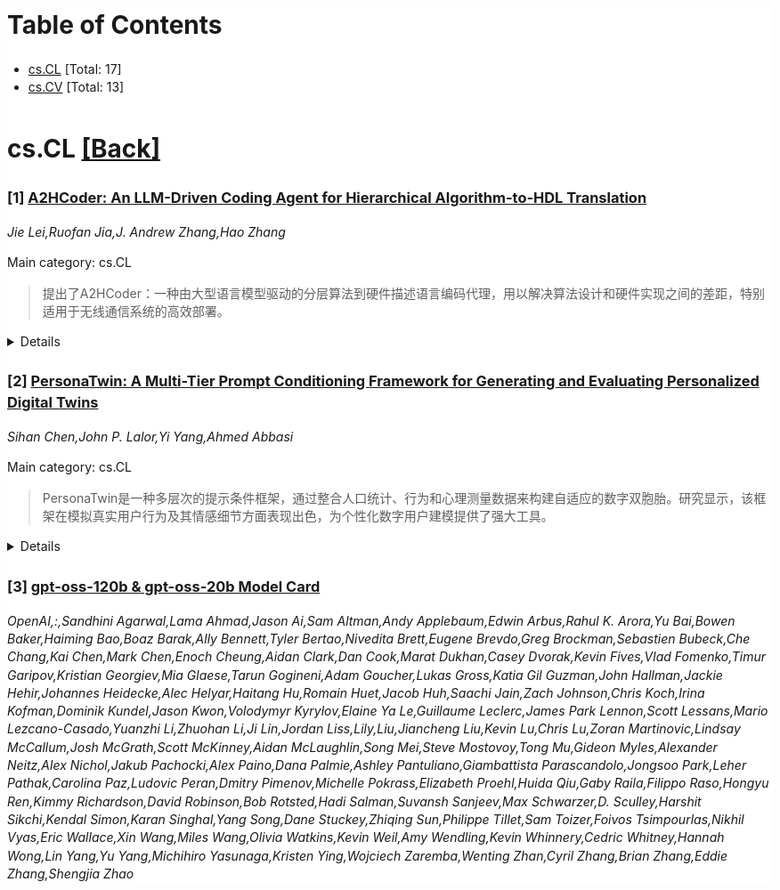 <div id=toc></div>

# Table of Contents

- [cs.CL](#cs.CL) [Total: 17]
- [cs.CV](#cs.CV) [Total: 13]


<div id='cs.CL'></div>

# cs.CL [[Back]](#toc)

### [1] [A2HCoder: An LLM-Driven Coding Agent for Hierarchical Algorithm-to-HDL Translation](https://arxiv.org/abs/2508.10904)
*Jie Lei,Ruofan Jia,J. Andrew Zhang,Hao Zhang*

Main category: cs.CL

> 提出了A2HCoder：一种由大型语言模型驱动的分层算法到硬件描述语言编码代理，用以解决算法设计和硬件实现之间的差距，特别适用于无线通信系统的高效部署。

<details><summary>Details</summary></details>


### [2] [PersonaTwin: A Multi-Tier Prompt Conditioning Framework for Generating and Evaluating Personalized Digital Twins](https://arxiv.org/abs/2508.10906)
*Sihan Chen,John P. Lalor,Yi Yang,Ahmed Abbasi*

Main category: cs.CL

> PersonaTwin是一种多层次的提示条件框架，通过整合人口统计、行为和心理测量数据来构建自适应的数字双胞胎。研究显示，该框架在模拟真实用户行为及其情感细节方面表现出色，为个性化数字用户建模提供了强大工具。

<details><summary>Details</summary></details>


### [3] [gpt-oss-120b & gpt-oss-20b Model Card](https://arxiv.org/abs/2508.10925)
*OpenAI,:,Sandhini Agarwal,Lama Ahmad,Jason Ai,Sam Altman,Andy Applebaum,Edwin Arbus,Rahul K. Arora,Yu Bai,Bowen Baker,Haiming Bao,Boaz Barak,Ally Bennett,Tyler Bertao,Nivedita Brett,Eugene Brevdo,Greg Brockman,Sebastien Bubeck,Che Chang,Kai Chen,Mark Chen,Enoch Cheung,Aidan Clark,Dan Cook,Marat Dukhan,Casey Dvorak,Kevin Fives,Vlad Fomenko,Timur Garipov,Kristian Georgiev,Mia Glaese,Tarun Gogineni,Adam Goucher,Lukas Gross,Katia Gil Guzman,John Hallman,Jackie Hehir,Johannes Heidecke,Alec Helyar,Haitang Hu,Romain Huet,Jacob Huh,Saachi Jain,Zach Johnson,Chris Koch,Irina Kofman,Dominik Kundel,Jason Kwon,Volodymyr Kyrylov,Elaine Ya Le,Guillaume Leclerc,James Park Lennon,Scott Lessans,Mario Lezcano-Casado,Yuanzhi Li,Zhuohan Li,Ji Lin,Jordan Liss,Lily,Liu,Jiancheng Liu,Kevin Lu,Chris Lu,Zoran Martinovic,Lindsay McCallum,Josh McGrath,Scott McKinney,Aidan McLaughlin,Song Mei,Steve Mostovoy,Tong Mu,Gideon Myles,Alexander Neitz,Alex Nichol,Jakub Pachocki,Alex Paino,Dana Palmie,Ashley Pantuliano,Giambattista Parascandolo,Jongsoo Park,Leher Pathak,Carolina Paz,Ludovic Peran,Dmitry Pimenov,Michelle Pokrass,Elizabeth Proehl,Huida Qiu,Gaby Raila,Filippo Raso,Hongyu Ren,Kimmy Richardson,David Robinson,Bob Rotsted,Hadi Salman,Suvansh Sanjeev,Max Schwarzer,D. Sculley,Harshit Sikchi,Kendal Simon,Karan Singhal,Yang Song,Dane Stuckey,Zhiqing Sun,Philippe Tillet,Sam Toizer,Foivos Tsimpourlas,Nikhil Vyas,Eric Wallace,Xin Wang,Miles Wang,Olivia Watkins,Kevin Weil,Amy Wendling,Kevin Whinnery,Cedric Whitney,Hannah Wong,Lin Yang,Yu Yang,Michihiro Yasunaga,Kristen Ying,Wojciech Zaremba,Wenting Zhan,Cyril Zhang,Brian Zhang,Eddie Zhang,Shengjia Zhao*
